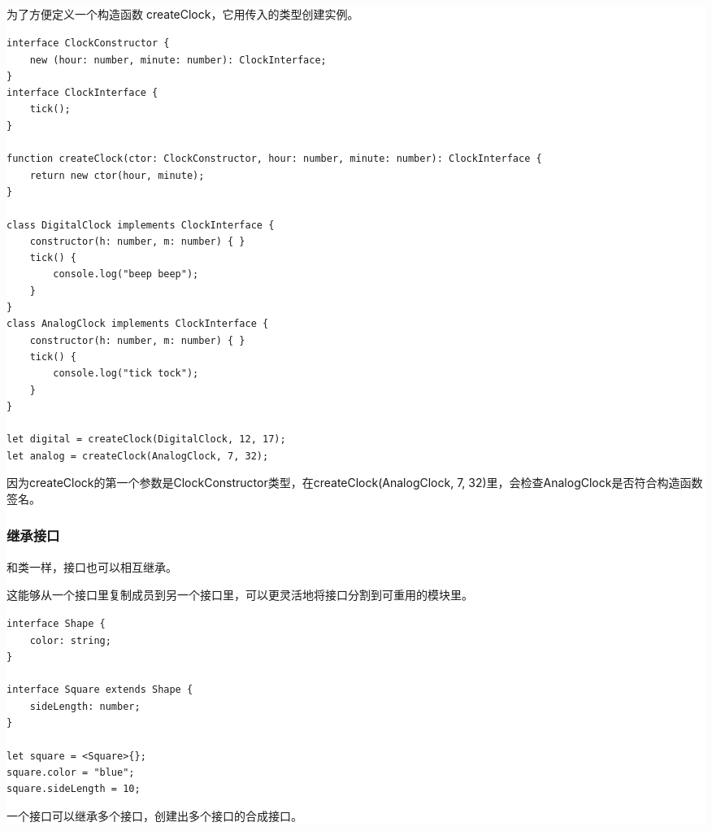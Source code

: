 为了方便定义一个构造函数 createClock，它用传入的类型创建实例。

```
interface ClockConstructor {
    new (hour: number, minute: number): ClockInterface;
}
interface ClockInterface {
    tick();
}

function createClock(ctor: ClockConstructor, hour: number, minute: number): ClockInterface {
    return new ctor(hour, minute);
}

class DigitalClock implements ClockInterface {
    constructor(h: number, m: number) { }
    tick() {
        console.log("beep beep");
    }
}
class AnalogClock implements ClockInterface {
    constructor(h: number, m: number) { }
    tick() {
        console.log("tick tock");
    }
}

let digital = createClock(DigitalClock, 12, 17);
let analog = createClock(AnalogClock, 7, 32);
```

因为createClock的第一个参数是ClockConstructor类型，在createClock(AnalogClock, 7, 32)里，会检查AnalogClock是否符合构造函数签名。

### 继承接口

和类一样，接口也可以相互继承。 

这能够从一个接口里复制成员到另一个接口里，可以更灵活地将接口分割到可重用的模块里。

```
interface Shape {
    color: string;
}

interface Square extends Shape {
    sideLength: number;
}

let square = <Square>{};
square.color = "blue";
square.sideLength = 10;
```

一个接口可以继承多个接口，创建出多个接口的合成接口。
